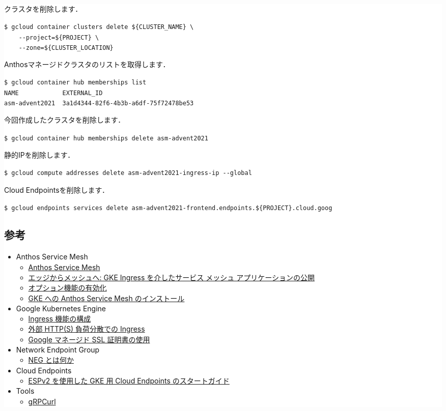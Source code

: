 クラスタを削除します．
```
$ gcloud container clusters delete ${CLUSTER_NAME} \
    --project=${PROJECT} \
    --zone=${CLUSTER_LOCATION}
```

Anthosマネージドクラスタのリストを取得します．
```
$ gcloud container hub memberships list
NAME            EXTERNAL_ID
asm-advent2021  3a1d4344-82f6-4b3b-a6df-75f72478be53
```

今回作成したクラスタを削除します．
```
$ gcloud container hub memberships delete asm-advent2021
```

静的IPを削除します．
```
$ gcloud compute addresses delete asm-advent2021-ingress-ip --global
```

Cloud Endpointsを削除します．
```
$ gcloud endpoints services delete asm-advent2021-frontend.endpoints.${PROJECT}.cloud.goog
```

[//]:#(参考Start)
## 参考
- Anthos Service Mesh
  - [Anthos Service Mesh][anthos/service-mesh]
  - [エッジからメッシュへ: GKE Ingress を介したサービス メッシュ アプリケーションの公開][architecture/exposing-service-mesh-apps-through-gke-ingress]
  - [オプション機能の有効化][service-mesh/v1.7/docs/enable-optional-features]
  - [GKE への Anthos Service Mesh のインストール][service-mesh/v1.7/docs/scripted-install/gke-asm-onboard-1-7]
- Google Kubernetes Engine
  - [Ingress 機能の構成][cloud.google.com/kubernetes-engine/docs/how-to/ingress-features]
  - [外部 HTTP(S) 負荷分散での Ingress][cloud.google.com/kubernetes-engine/docs/concepts/ingress-xlb]
  - [Google マネージド SSL 証明書の使用][cloud.google.com/kubernetes-engine/docs/how-to/managed-certs]
- Network Endpoint Group
  - [NEG とは何か][google-cloud-jp/neg]
- Cloud Endpoints
  - [ESPv2 を使用した GKE 用 Cloud Endpoints のスタートガイド ][cloud.google.com/endpoints/docs/openapi/get-started-kubernetes-engine-espv2]
- Tools
  - [gRPCurl][github.com/fullstorydev/grpcurl]

[//]:#(参考End)

[//]:#(RefUrlStart)
[anthos/service-mesh]: https://cloud.google.com/anthos/service-mesh
[architecture/exposing-service-mesh-apps-through-gke-ingress]: https://cloud.google.com/architecture/exposing-service-mesh-apps-through-gke-ingress
[service-mesh/v1.7/docs/enable-optional-features]: https://cloud.google.com/service-mesh/v1.7/docs/enable-optional-features
[service-mesh/v1.7/docs/scripted-install/gke-asm-onboard-1-7]: https://cloud.google.com/service-mesh/v1.7/docs/scripted-install/gke-asm-onboard-1-7

[cloud.google.com/kubernetes-engine/docs/how-to/ingress-features]: https://cloud.google.com/kubernetes-engine/docs/how-to/ingress-features
[cloud.google.com/kubernetes-engine/docs/concepts/ingress-xlb]: https://cloud.google.com/kubernetes-engine/docs/concepts/ingress-xlb
[cloud.google.com/kubernetes-engine/docs/how-to/managed-certs]: https://cloud.google.com/kubernetes-engine/docs/how-to/managed-certs

[google-cloud-jp/neg]: https://medium.com/google-cloud-jp/neg-%E3%81%A8%E3%81%AF%E4%BD%95%E3%81%8B-cc1e2bbc979e

[cloud.google.com/endpoints/docs/openapi/get-started-kubernetes-engine-espv2]: https://cloud.google.com/endpoints/docs/openapi/get-started-kubernetes-engine-espv2

[github.com/fullstorydev/grpcurl]: https://github.com/fullstorydev/grpcurl
[//]:#(RefUrlEnd)
